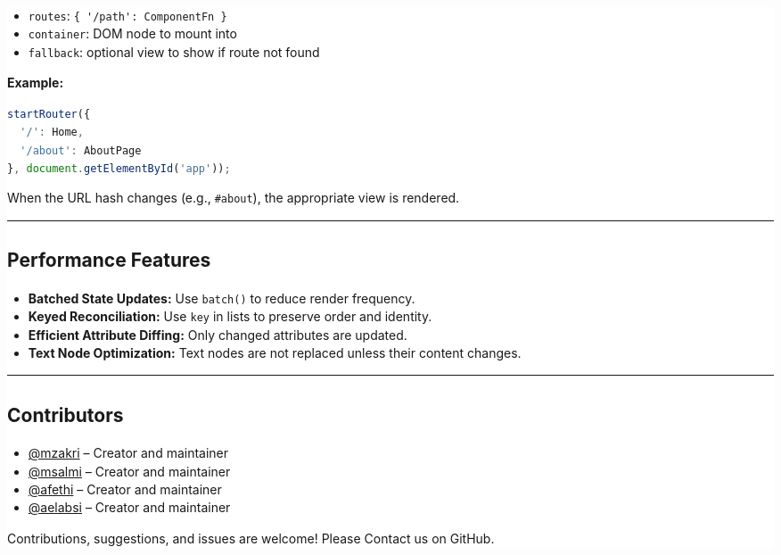 * `routes`: `{ '/path': ComponentFn }`
* `container`: DOM node to mount into
* `fallback`: optional view to show if route not found

**Example:**

```js
startRouter({
  '/': Home,
  '/about': AboutPage
}, document.getElementById('app'));
```

When the URL hash changes (e.g., `#about`), the appropriate view is rendered.

---

## Performance Features

* **Batched State Updates:** Use `batch()` to reduce render frequency.
* **Keyed Reconciliation:** Use `key` in lists to preserve order and identity.
* **Efficient Attribute Diffing:** Only changed attributes are updated.
* **Text Node Optimization:** Text nodes are not replaced unless their content changes.



---

## Contributors

- [@mzakri](https://github.com/DevZAKRI) – Creator and maintainer
- [@msalmi](https://github.com/Azalea-u) – Creator and maintainer
- [@afethi](https://github.com/A-fethi) – Creator and maintainer
- [@aelabsi](https://github.com/maverick-node) – Creator and maintainer

Contributions, suggestions, and issues are welcome! Please Contact us on GitHub.